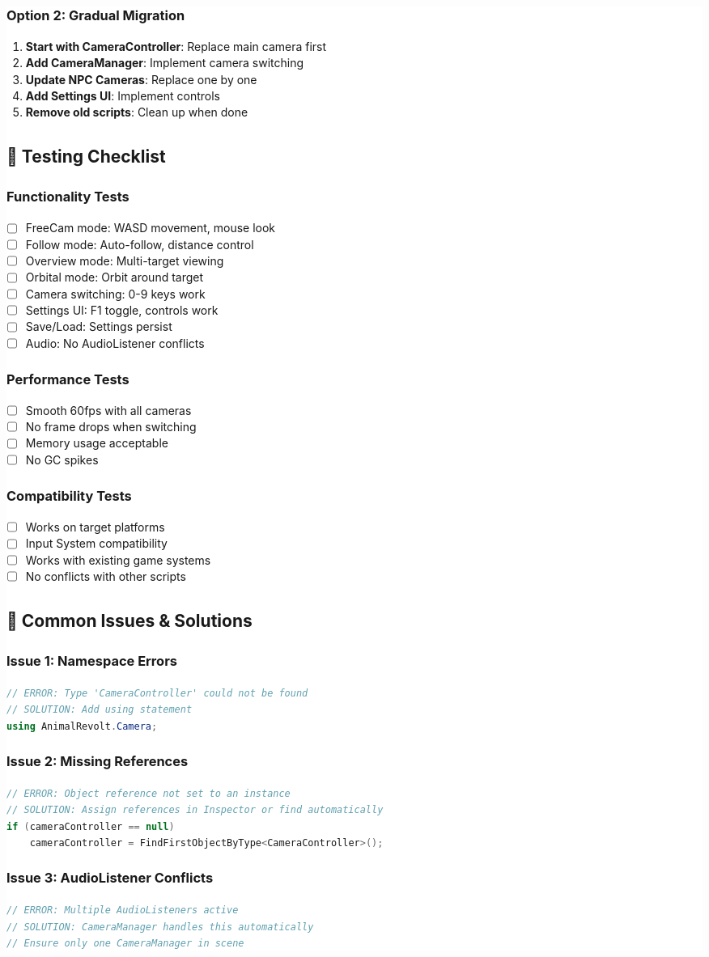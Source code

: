 ### Option 2: Gradual Migration
1. **Start with CameraController**: Replace main camera first
2. **Add CameraManager**: Implement camera switching
3. **Update NPC Cameras**: Replace one by one
4. **Add Settings UI**: Implement controls
5. **Remove old scripts**: Clean up when done

## 🧪 Testing Checklist

### Functionality Tests
- [ ] FreeCam mode: WASD movement, mouse look
- [ ] Follow mode: Auto-follow, distance control
- [ ] Overview mode: Multi-target viewing
- [ ] Orbital mode: Orbit around target
- [ ] Camera switching: 0-9 keys work
- [ ] Settings UI: F1 toggle, controls work
- [ ] Save/Load: Settings persist
- [ ] Audio: No AudioListener conflicts

### Performance Tests
- [ ] Smooth 60fps with all cameras
- [ ] No frame drops when switching
- [ ] Memory usage acceptable
- [ ] No GC spikes

### Compatibility Tests
- [ ] Works on target platforms
- [ ] Input System compatibility
- [ ] Works with existing game systems
- [ ] No conflicts with other scripts

## 🐛 Common Issues & Solutions

### Issue 1: Namespace Errors
```csharp
// ERROR: Type 'CameraController' could not be found
// SOLUTION: Add using statement
using AnimalRevolt.Camera;
```

### Issue 2: Missing References
```csharp
// ERROR: Object reference not set to an instance
// SOLUTION: Assign references in Inspector or find automatically
if (cameraController == null)
    cameraController = FindFirstObjectByType<CameraController>();
```

### Issue 3: AudioListener Conflicts
```csharp
// ERROR: Multiple AudioListeners active
// SOLUTION: CameraManager handles this automatically
// Ensure only one CameraManager in scene
```
